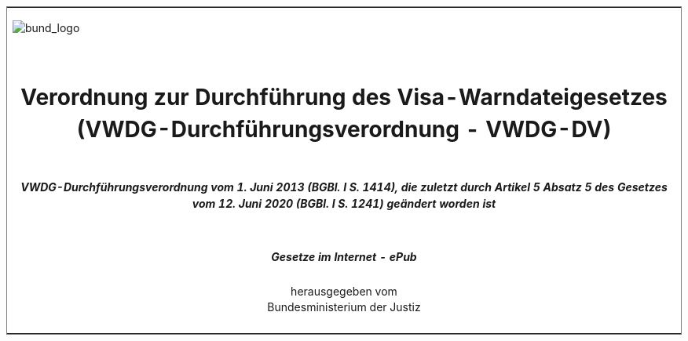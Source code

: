 <span id="DECKBLATT.html"></span>

<table border="0" frame="border" width="100%">

<tr valign="top">

<td align="left">

![bund\_logo](BfJ_2021_Web_de_de.gif)

</td>

<td align="right">

 

</td>

</tr>

<tr align="center" valign="middle">

<td colspan="2">

# Verordnung zur Durchführung des Visa-Warndateigesetzes (VWDG-Durchführungsverordnung - VWDG-DV)

</td>

</tr>

<tr align="center" valign="middle">

<td colspan="2">

##### VWDG-Durchführungsverordnung vom 1. Juni 2013 (BGBl. I S. 1414), die zuletzt durch Artikel 5 Absatz 5 des Gesetzes vom 12. Juni 2020 (BGBl. I S. 1241) geändert worden ist

</td>

</tr>

<tr align="center" valign="middle">

<td colspan="2">

  
  

##### Gesetze im Internet - ePub  
  
herausgegeben vom  
Bundesministerium der Justiz

</td>

</tr>

<tr align="center" valign="bottom">

<td colspan="2">
